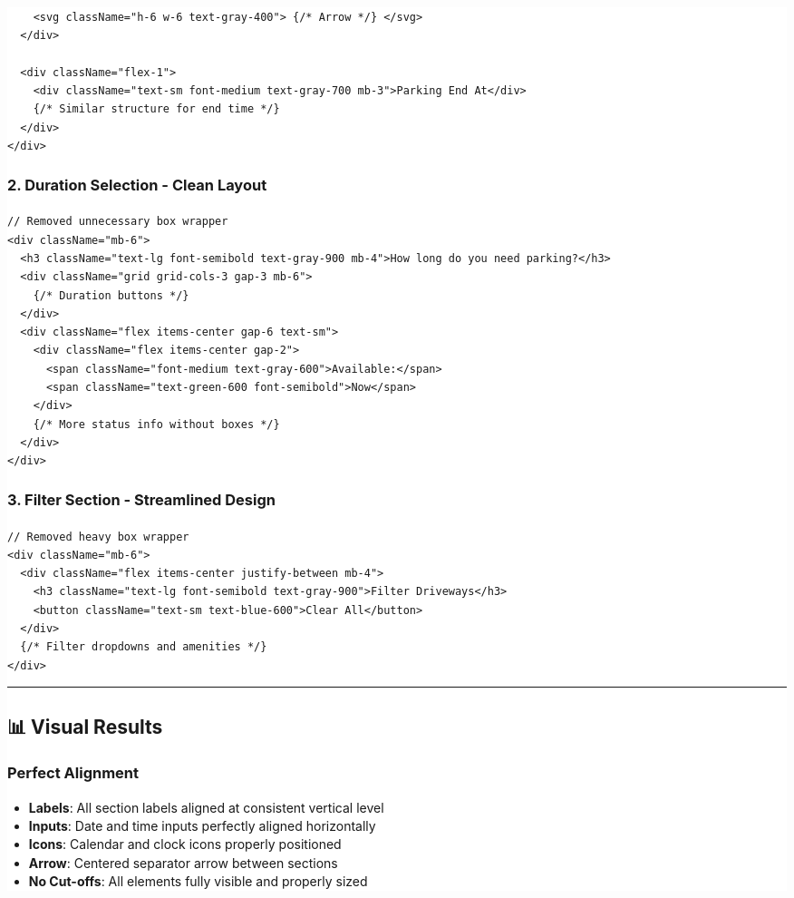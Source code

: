 ```tsx
    <svg className="h-6 w-6 text-gray-400"> {/* Arrow */} </svg>
  </div>
  
  <div className="flex-1">
    <div className="text-sm font-medium text-gray-700 mb-3">Parking End At</div>
    {/* Similar structure for end time */}
  </div>
</div>
```

### **2. Duration Selection - Clean Layout**
```tsx
// Removed unnecessary box wrapper
<div className="mb-6">
  <h3 className="text-lg font-semibold text-gray-900 mb-4">How long do you need parking?</h3>
  <div className="grid grid-cols-3 gap-3 mb-6">
    {/* Duration buttons */}
  </div>
  <div className="flex items-center gap-6 text-sm">
    <div className="flex items-center gap-2">
      <span className="font-medium text-gray-600">Available:</span>
      <span className="text-green-600 font-semibold">Now</span>
    </div>
    {/* More status info without boxes */}
  </div>
</div>
```

### **3. Filter Section - Streamlined Design**
```tsx
// Removed heavy box wrapper
<div className="mb-6">
  <div className="flex items-center justify-between mb-4">
    <h3 className="text-lg font-semibold text-gray-900">Filter Driveways</h3>
    <button className="text-sm text-blue-600">Clear All</button>
  </div>
  {/* Filter dropdowns and amenities */}
</div>
```

---

## 📊 **Visual Results**

### **Perfect Alignment**
- **Labels**: All section labels aligned at consistent vertical level
- **Inputs**: Date and time inputs perfectly aligned horizontally
- **Icons**: Calendar and clock icons properly positioned
- **Arrow**: Centered separator arrow between sections
- **No Cut-offs**: All elements fully visible and properly sized
